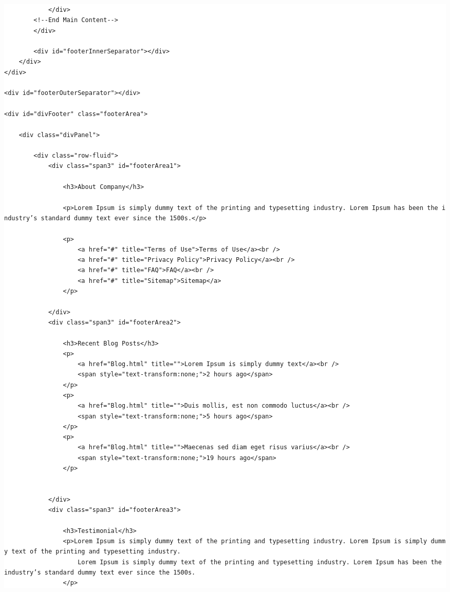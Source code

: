                 </div>
            <!--End Main Content-->
            </div>

            <div id="footerInnerSeparator"></div>
        </div>
    </div>

    <div id="footerOuterSeparator"></div>

    <div id="divFooter" class="footerArea">

        <div class="divPanel">

            <div class="row-fluid">
                <div class="span3" id="footerArea1">
                
                    <h3>About Company</h3>

                    <p>Lorem Ipsum is simply dummy text of the printing and typesetting industry. Lorem Ipsum has been the industry’s standard dummy text ever since the 1500s.</p>
                    
                    <p> 
                        <a href="#" title="Terms of Use">Terms of Use</a><br />
                        <a href="#" title="Privacy Policy">Privacy Policy</a><br />
                        <a href="#" title="FAQ">FAQ</a><br />
                        <a href="#" title="Sitemap">Sitemap</a>
                    </p>

                </div>
                <div class="span3" id="footerArea2">

                    <h3>Recent Blog Posts</h3> 
                    <p>
                        <a href="Blog.html" title="">Lorem Ipsum is simply dummy text</a><br />
                        <span style="text-transform:none;">2 hours ago</span>
                    </p>
                    <p>
                        <a href="Blog.html" title="">Duis mollis, est non commodo luctus</a><br />
                        <span style="text-transform:none;">5 hours ago</span>
                    </p>
                    <p>
                        <a href="Blog.html" title="">Maecenas sed diam eget risus varius</a><br />
                        <span style="text-transform:none;">19 hours ago</span>
                    </p>
                   

                </div>
                <div class="span3" id="footerArea3">

                    <h3>Testimonial</h3> 
                    <p>Lorem Ipsum is simply dummy text of the printing and typesetting industry. Lorem Ipsum is simply dummy text of the printing and typesetting industry. 
                        Lorem Ipsum is simply dummy text of the printing and typesetting industry. Lorem Ipsum has been the industry’s standard dummy text ever since the 1500s.
                    </p>

